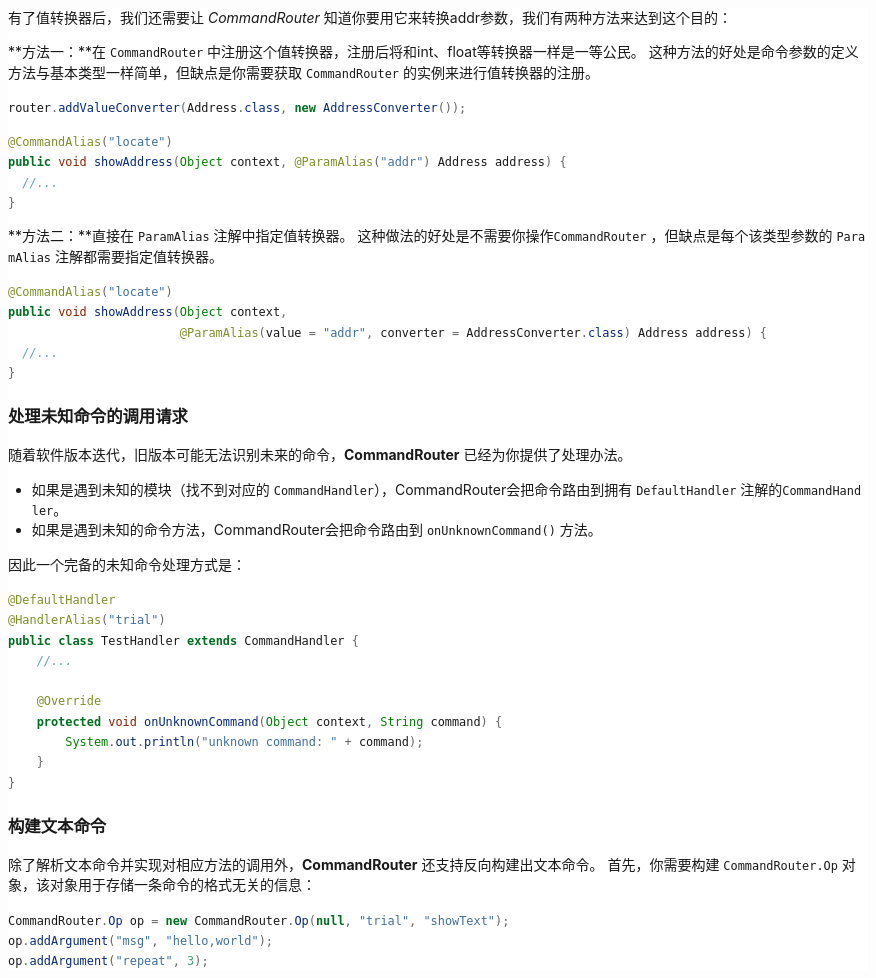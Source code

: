 有了值转换器后，我们还需要让 *CommandRouter* 知道你要用它来转换addr参数，我们有两种方法来达到这个目的：

**方法一：**在 ```CommandRouter``` 中注册这个值转换器，注册后将和int、float等转换器一样是一等公民。
这种方法的好处是命令参数的定义方法与基本类型一样简单，但缺点是你需要获取 ```CommandRouter``` 的实例来进行值转换器的注册。

```java
router.addValueConverter(Address.class, new AddressConverter());
```

```java
@CommandAlias("locate")
public void showAddress(Object context, @ParamAlias("addr") Address address) {
  //...
}
```

**方法二：**直接在 ```ParamAlias``` 注解中指定值转换器。
这种做法的好处是不需要你操作```CommandRouter``` ，但缺点是每个该类型参数的 ```ParamAlias``` 注解都需要指定值转换器。

```java
@CommandAlias("locate")
public void showAddress(Object context,
                        @ParamAlias(value = "addr", converter = AddressConverter.class) Address address) {
  //...
}
```


### 处理未知命令的调用请求

随着软件版本迭代，旧版本可能无法识别未来的命令，**CommandRouter** 已经为你提供了处理办法。

- 如果是遇到未知的模块（找不到对应的 ```CommandHandler```），CommandRouter会把命令路由到拥有 ```DefaultHandler``` 注解的```CommandHandler```。
- 如果是遇到未知的命令方法，CommandRouter会把命令路由到 ```onUnknownCommand()``` 方法。

因此一个完备的未知命令处理方式是：

```java
@DefaultHandler
@HandlerAlias("trial")
public class TestHandler extends CommandHandler {
    //...

    @Override
    protected void onUnknownCommand(Object context, String command) {
        System.out.println("unknown command: " + command);
    }
}
```

### 构建文本命令

除了解析文本命令并实现对相应方法的调用外，**CommandRouter** 还支持反向构建出文本命令。
首先，你需要构建 ```CommandRouter.Op``` 对象，该对象用于存储一条命令的格式无关的信息：

```java
CommandRouter.Op op = new CommandRouter.Op(null, "trial", "showText");
op.addArgument("msg", "hello,world");
op.addArgument("repeat", 3);
```
